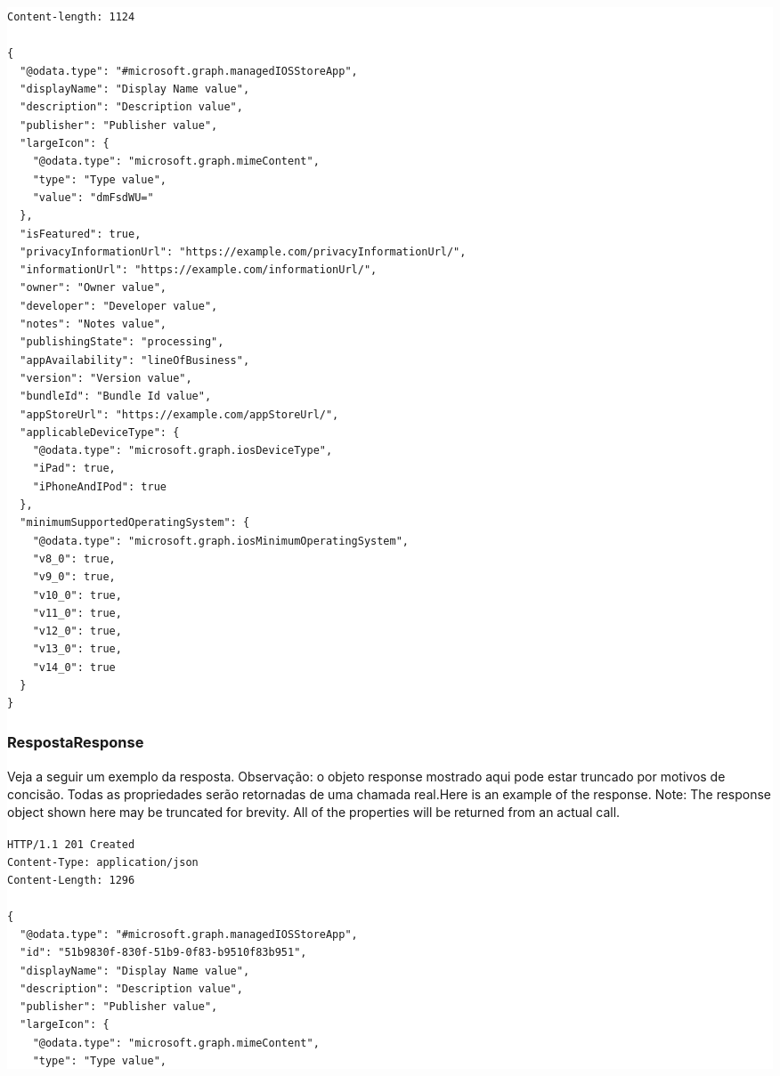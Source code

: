 ``` http
Content-length: 1124

{
  "@odata.type": "#microsoft.graph.managedIOSStoreApp",
  "displayName": "Display Name value",
  "description": "Description value",
  "publisher": "Publisher value",
  "largeIcon": {
    "@odata.type": "microsoft.graph.mimeContent",
    "type": "Type value",
    "value": "dmFsdWU="
  },
  "isFeatured": true,
  "privacyInformationUrl": "https://example.com/privacyInformationUrl/",
  "informationUrl": "https://example.com/informationUrl/",
  "owner": "Owner value",
  "developer": "Developer value",
  "notes": "Notes value",
  "publishingState": "processing",
  "appAvailability": "lineOfBusiness",
  "version": "Version value",
  "bundleId": "Bundle Id value",
  "appStoreUrl": "https://example.com/appStoreUrl/",
  "applicableDeviceType": {
    "@odata.type": "microsoft.graph.iosDeviceType",
    "iPad": true,
    "iPhoneAndIPod": true
  },
  "minimumSupportedOperatingSystem": {
    "@odata.type": "microsoft.graph.iosMinimumOperatingSystem",
    "v8_0": true,
    "v9_0": true,
    "v10_0": true,
    "v11_0": true,
    "v12_0": true,
    "v13_0": true,
    "v14_0": true
  }
}
```

### <a name="response"></a><span data-ttu-id="6db4b-215">Resposta</span><span class="sxs-lookup"><span data-stu-id="6db4b-215">Response</span></span>
<span data-ttu-id="6db4b-p117">Veja a seguir um exemplo da resposta. Observação: o objeto response mostrado aqui pode estar truncado por motivos de concisão. Todas as propriedades serão retornadas de uma chamada real.</span><span class="sxs-lookup"><span data-stu-id="6db4b-p117">Here is an example of the response. Note: The response object shown here may be truncated for brevity. All of the properties will be returned from an actual call.</span></span>
``` http
HTTP/1.1 201 Created
Content-Type: application/json
Content-Length: 1296

{
  "@odata.type": "#microsoft.graph.managedIOSStoreApp",
  "id": "51b9830f-830f-51b9-0f83-b9510f83b951",
  "displayName": "Display Name value",
  "description": "Description value",
  "publisher": "Publisher value",
  "largeIcon": {
    "@odata.type": "microsoft.graph.mimeContent",
    "type": "Type value",
```